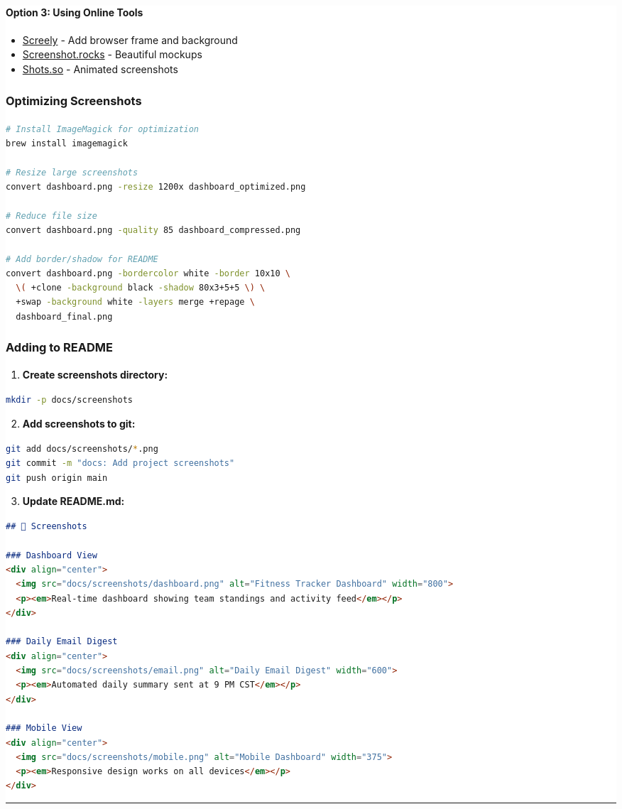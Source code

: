 #### Option 3: Using Online Tools
- [Screely](https://screely.com/) - Add browser frame and background
- [Screenshot.rocks](https://screenshot.rocks/) - Beautiful mockups
- [Shots.so](https://shots.so/) - Animated screenshots

### Optimizing Screenshots

```bash
# Install ImageMagick for optimization
brew install imagemagick

# Resize large screenshots
convert dashboard.png -resize 1200x dashboard_optimized.png

# Reduce file size
convert dashboard.png -quality 85 dashboard_compressed.png

# Add border/shadow for README
convert dashboard.png -bordercolor white -border 10x10 \
  \( +clone -background black -shadow 80x3+5+5 \) \
  +swap -background white -layers merge +repage \
  dashboard_final.png
```

### Adding to README

1. **Create screenshots directory:**
```bash
mkdir -p docs/screenshots
```

2. **Add screenshots to git:**
```bash
git add docs/screenshots/*.png
git commit -m "docs: Add project screenshots"
git push origin main
```

3. **Update README.md:**
```markdown
## 📸 Screenshots

### Dashboard View
<div align="center">
  <img src="docs/screenshots/dashboard.png" alt="Fitness Tracker Dashboard" width="800">
  <p><em>Real-time dashboard showing team standings and activity feed</em></p>
</div>

### Daily Email Digest
<div align="center">
  <img src="docs/screenshots/email.png" alt="Daily Email Digest" width="600">
  <p><em>Automated daily summary sent at 9 PM CST</em></p>
</div>

### Mobile View
<div align="center">
  <img src="docs/screenshots/mobile.png" alt="Mobile Dashboard" width="375">
  <p><em>Responsive design works on all devices</em></p>
</div>
```

---